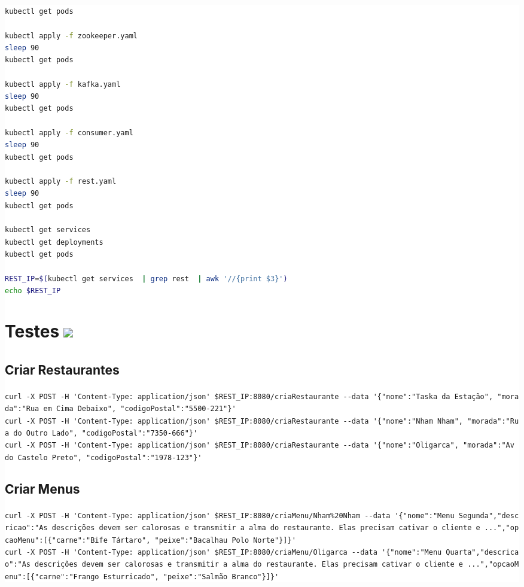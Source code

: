 ```sh
kubectl get pods

kubectl apply -f zookeeper.yaml 
sleep 90
kubectl get pods

kubectl apply -f kafka.yaml 
sleep 90
kubectl get pods

kubectl apply -f consumer.yaml 
sleep 90
kubectl get pods

kubectl apply -f rest.yaml 
sleep 90
kubectl get pods

kubectl get services
kubectl get deployments
kubectl get pods

REST_IP=$(kubectl get services  | grep rest  | awk '//{print $3}')
echo $REST_IP
```

# Testes ![](https://img.icons8.com/color/19/null/source-code.png)
## Criar Restaurantes
```
curl -X POST -H 'Content-Type: application/json' $REST_IP:8080/criaRestaurante --data '{"nome":"Taska da Estação", "morada":"Rua em Cima Debaixo", "codigoPostal":"5500-221"}'
curl -X POST -H 'Content-Type: application/json' $REST_IP:8080/criaRestaurante --data '{"nome":"Nham Nham", "morada":"Rua do Outro Lado", "codigoPostal":"7350-666"}'
curl -X POST -H 'Content-Type: application/json' $REST_IP:8080/criaRestaurante --data '{"nome":"Oligarca", "morada":"Av do Castelo Preto", "codigoPostal":"1978-123"}'
```

## Criar Menus
```
curl -X POST -H 'Content-Type: application/json' $REST_IP:8080/criaMenu/Nham%20Nham --data '{"nome":"Menu Segunda","descricao":"As descrições devem ser calorosas e transmitir a alma do restaurante. Elas precisam cativar o cliente e ...","opcaoMenu":[{"carne":"Bife Tártaro", "peixe":"Bacalhau Polo Norte"}]}'
curl -X POST -H 'Content-Type: application/json' $REST_IP:8080/criaMenu/Oligarca --data '{"nome":"Menu Quarta","descricao":"As descrições devem ser calorosas e transmitir a alma do restaurante. Elas precisam cativar o cliente e ...","opcaoMenu":[{"carne":"Frango Esturricado", "peixe":"Salmão Branco"}]}'
```

